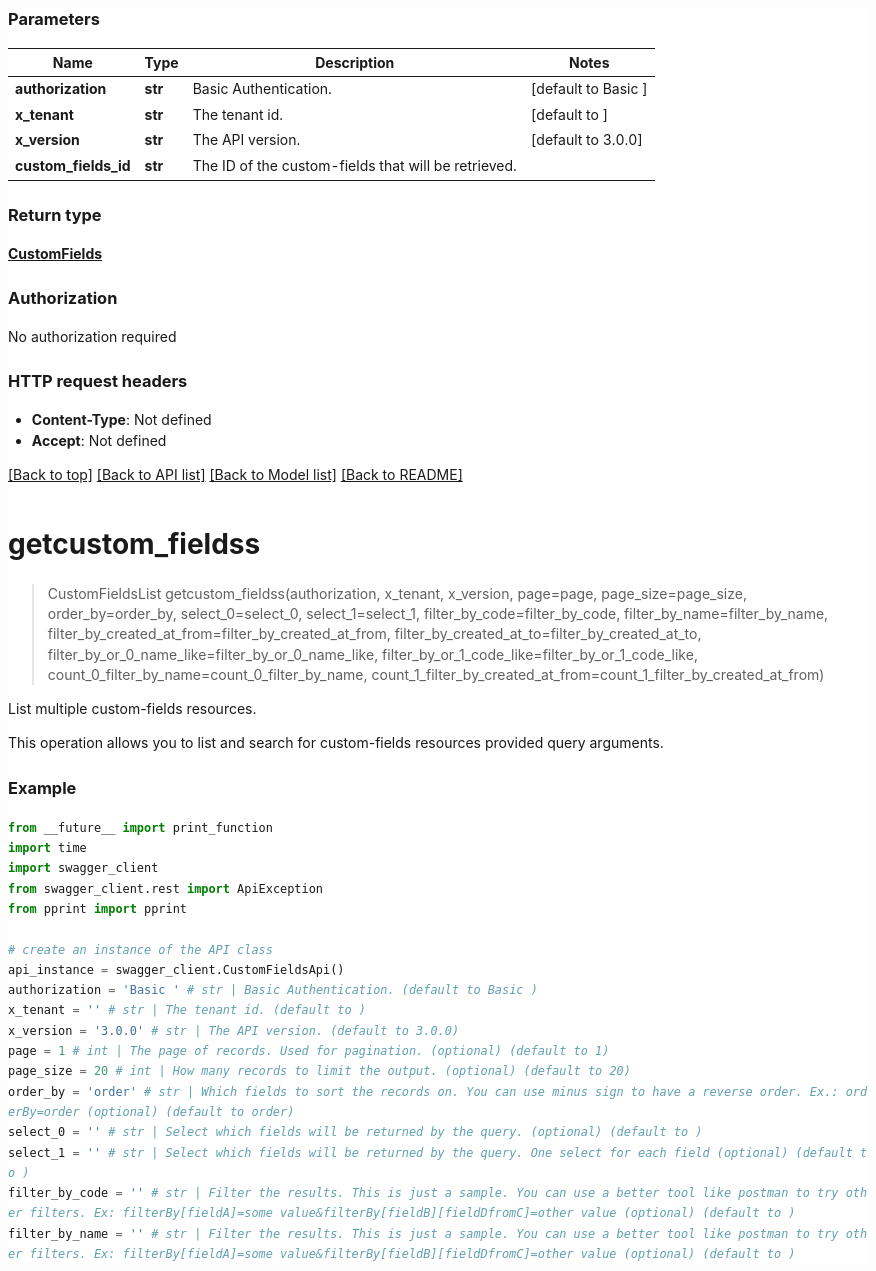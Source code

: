 ### Parameters

Name | Type | Description  | Notes
------------- | ------------- | ------------- | -------------
 **authorization** | **str**| Basic Authentication. | [default to Basic ]
 **x_tenant** | **str**| The tenant id. | [default to ]
 **x_version** | **str**| The API version. | [default to 3.0.0]
 **custom_fields_id** | **str**| The ID of the custom-fields that will be retrieved. | 

### Return type

[**CustomFields**](CustomFields.md)

### Authorization

No authorization required

### HTTP request headers

 - **Content-Type**: Not defined
 - **Accept**: Not defined

[[Back to top]](#) [[Back to API list]](../README.md#documentation-for-api-endpoints) [[Back to Model list]](../README.md#documentation-for-models) [[Back to README]](../README.md)

# **getcustom_fieldss**
> CustomFieldsList getcustom_fieldss(authorization, x_tenant, x_version, page=page, page_size=page_size, order_by=order_by, select_0=select_0, select_1=select_1, filter_by_code=filter_by_code, filter_by_name=filter_by_name, filter_by_created_at_from=filter_by_created_at_from, filter_by_created_at_to=filter_by_created_at_to, filter_by_or_0_name_like=filter_by_or_0_name_like, filter_by_or_1_code_like=filter_by_or_1_code_like, count_0_filter_by_name=count_0_filter_by_name, count_1_filter_by_created_at_from=count_1_filter_by_created_at_from)

List multiple custom-fields resources.

This operation allows you to list and search for custom-fields resources provided query arguments.

### Example
```python
from __future__ import print_function
import time
import swagger_client
from swagger_client.rest import ApiException
from pprint import pprint

# create an instance of the API class
api_instance = swagger_client.CustomFieldsApi()
authorization = 'Basic ' # str | Basic Authentication. (default to Basic )
x_tenant = '' # str | The tenant id. (default to )
x_version = '3.0.0' # str | The API version. (default to 3.0.0)
page = 1 # int | The page of records. Used for pagination. (optional) (default to 1)
page_size = 20 # int | How many records to limit the output. (optional) (default to 20)
order_by = 'order' # str | Which fields to sort the records on. You can use minus sign to have a reverse order. Ex.: orderBy=order (optional) (default to order)
select_0 = '' # str | Select which fields will be returned by the query. (optional) (default to )
select_1 = '' # str | Select which fields will be returned by the query. One select for each field (optional) (default to )
filter_by_code = '' # str | Filter the results. This is just a sample. You can use a better tool like postman to try other filters. Ex: filterBy[fieldA]=some value&filterBy[fieldB][fieldDfromC]=other value (optional) (default to )
filter_by_name = '' # str | Filter the results. This is just a sample. You can use a better tool like postman to try other filters. Ex: filterBy[fieldA]=some value&filterBy[fieldB][fieldDfromC]=other value (optional) (default to )
```